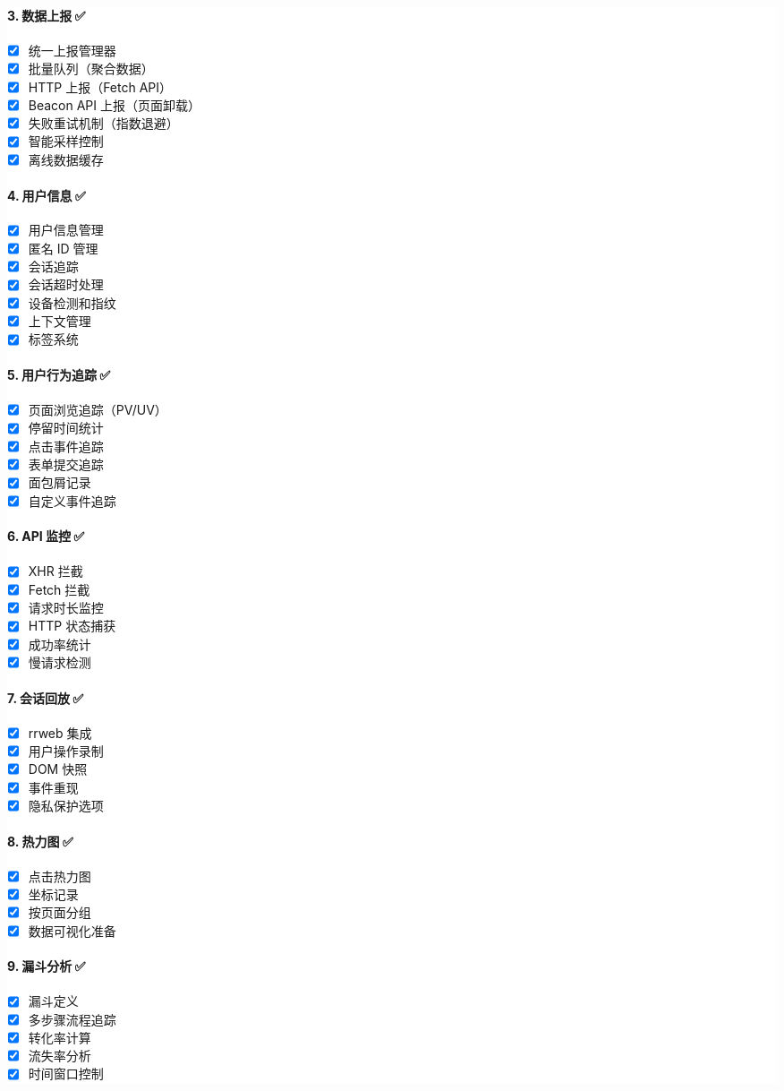 #### 3. 数据上报 ✅
- [x] 统一上报管理器
- [x] 批量队列（聚合数据）
- [x] HTTP 上报（Fetch API）
- [x] Beacon API 上报（页面卸载）
- [x] 失败重试机制（指数退避）
- [x] 智能采样控制
- [x] 离线数据缓存

#### 4. 用户信息 ✅
- [x] 用户信息管理
- [x] 匿名 ID 管理
- [x] 会话追踪
- [x] 会话超时处理
- [x] 设备检测和指纹
- [x] 上下文管理
- [x] 标签系统

#### 5. 用户行为追踪 ✅
- [x] 页面浏览追踪（PV/UV）
- [x] 停留时间统计
- [x] 点击事件追踪
- [x] 表单提交追踪
- [x] 面包屑记录
- [x] 自定义事件追踪

#### 6. API 监控 ✅
- [x] XHR 拦截
- [x] Fetch 拦截
- [x] 请求时长监控
- [x] HTTP 状态捕获
- [x] 成功率统计
- [x] 慢请求检测

#### 7. 会话回放 ✅
- [x] rrweb 集成
- [x] 用户操作录制
- [x] DOM 快照
- [x] 事件重现
- [x] 隐私保护选项

#### 8. 热力图 ✅
- [x] 点击热力图
- [x] 坐标记录
- [x] 按页面分组
- [x] 数据可视化准备

#### 9. 漏斗分析 ✅
- [x] 漏斗定义
- [x] 多步骤流程追踪
- [x] 转化率计算
- [x] 流失率分析
- [x] 时间窗口控制
